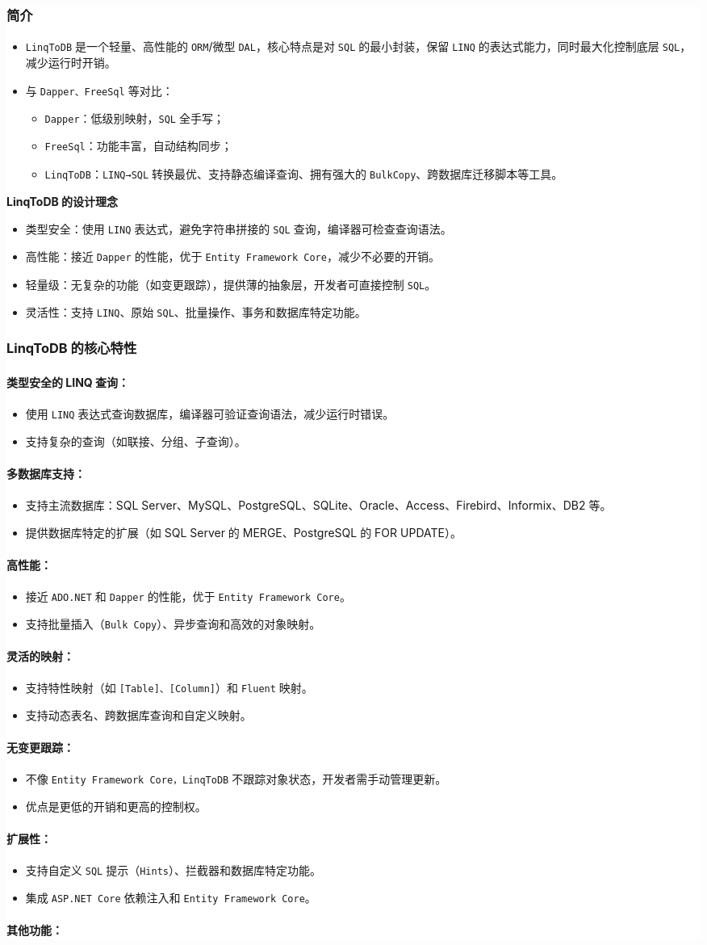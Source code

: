 ### 简介

* `LinqToDB` 是一个轻量、高性能的 `ORM`/微型 `DAL`，核心特点是对 `SQL` 的最小封装，保留 `LINQ` 的表达式能力，同时最大化控制底层 `SQL`，减少运行时开销。

* 与 `Dapper、FreeSql` 等对比：

    * `Dapper`：低级别映射，`SQL` 全手写；

    * `FreeSql`：功能丰富，自动结构同步；

    * `LinqToDB`：`LINQ→SQL` 转换最优、支持静态编译查询、拥有强大的 `BulkCopy`、跨数据库迁移脚本等工具。

**LinqToDB 的设计理念**

* 类型安全：使用 `LINQ` 表达式，避免字符串拼接的 `SQL` 查询，编译器可检查查询语法。

* 高性能：接近 `Dapper` 的性能，优于 `Entity Framework Core`，减少不必要的开销。

* 轻量级：无复杂的功能（如变更跟踪），提供薄的抽象层，开发者可直接控制 `SQL`。

* 灵活性：支持 `LINQ`、原始 `SQL`、批量操作、事务和数据库特定功能。

### LinqToDB 的核心特性

#### 类型安全的 LINQ 查询：

* 使用 `LINQ` 表达式查询数据库，编译器可验证查询语法，减少运行时错误。

* 支持复杂的查询（如联接、分组、子查询）。

#### 多数据库支持：

* 支持主流数据库：SQL Server、MySQL、PostgreSQL、SQLite、Oracle、Access、Firebird、Informix、DB2 等。

* 提供数据库特定的扩展（如 SQL Server 的 MERGE、PostgreSQL 的 FOR UPDATE）。

#### 高性能：

* 接近 `ADO.NET` 和 `Dapper` 的性能，优于 `Entity Framework Core`。

* 支持批量插入（`Bulk Copy`）、异步查询和高效的对象映射。

#### 灵活的映射：

* 支持特性映射（如 `[Table]、[Column]`）和 `Fluent` 映射。

* 支持动态表名、跨数据库查询和自定义映射。

#### 无变更跟踪：

* 不像 `Entity Framework Core，LinqToDB` 不跟踪对象状态，开发者需手动管理更新。

* 优点是更低的开销和更高的控制权。

#### 扩展性：

* 支持自定义 `SQL` 提示（`Hints`）、拦截器和数据库特定功能。

* 集成 `ASP.NET Core` 依赖注入和 `Entity Framework Core`。

#### 其他功能：
